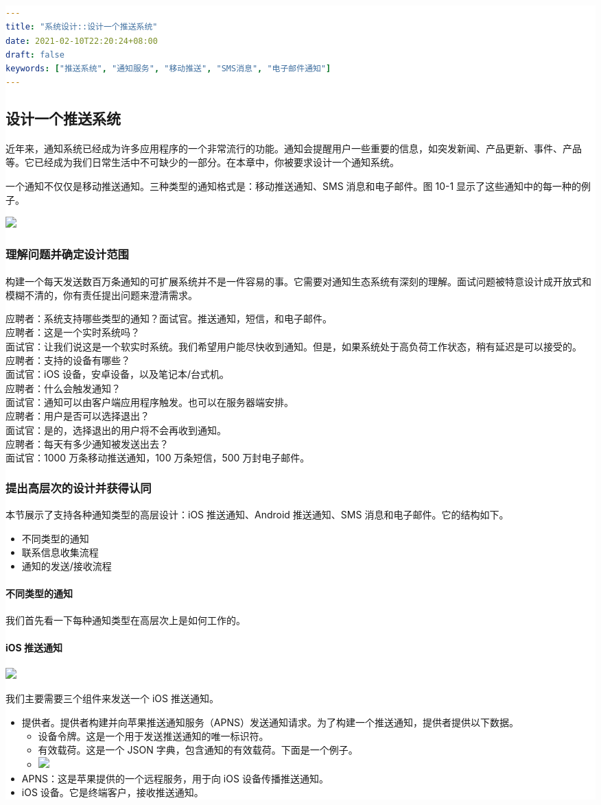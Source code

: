 ```yaml
---
title: "系统设计::设计一个推送系统"
date: 2021-02-10T22:20:24+08:00
draft: false
keywords: ["推送系统", "通知服务", "移动推送", "SMS消息", "电子邮件通知"]
---
```


## 设计一个推送系统

近年来，通知系统已经成为许多应用程序的一个非常流行的功能。通知会提醒用户一些重要的信息，如突发新闻、产品更新、事件、产品等。它已经成为我们日常生活中不可缺少的一部分。在本章中，你被要求设计一个通知系统。

一个通知不仅仅是移动推送通知。三种类型的通知格式是：移动推送通知、SMS 消息和电子邮件。图 10-1 显示了这些通知中的每一种的例子。

<img src="../../../system_design_interview/index-151_1.jpg" width="75%"/>

### 理解问题并确定设计范围

构建一个每天发送数百万条通知的可扩展系统并不是一件容易的事。它需要对通知生态系统有深刻的理解。面试问题被特意设计成开放式和模糊不清的，你有责任提出问题来澄清需求。

应聘者：系统支持哪些类型的通知？面试官。推送通知，短信，和电子邮件。  
应聘者：这是一个实时系统吗？  
面试官：让我们说这是一个软实时系统。我们希望用户能尽快收到通知。但是，如果系统处于高负荷工作状态，稍有延迟是可以接受的。  
应聘者：支持的设备有哪些？  
面试官：iOS 设备，安卓设备，以及笔记本/台式机。  
应聘者：什么会触发通知？  
面试官：通知可以由客户端应用程序触发。也可以在服务器端安排。  
应聘者：用户是否可以选择退出？  
面试官：是的，选择退出的用户将不会再收到通知。  
应聘者：每天有多少通知被发送出去？  
面试官：1000 万条移动推送通知，100 万条短信，500 万封电子邮件。

### 提出高层次的设计并获得认同

本节展示了支持各种通知类型的高层设计：iOS 推送通知、Android 推送通知、SMS 消息和电子邮件。它的结构如下。

- 不同类型的通知
- 联系信息收集流程
- 通知的发送/接收流程

#### 不同类型的通知

我们首先看一下每种通知类型在高层次上是如何工作的。

#### iOS 推送通知

<img src="../../../system_design_interview/index-153_1.jpg" width="50%"/>

我们主要需要三个组件来发送一个 iOS 推送通知。

- 提供者。提供者构建并向苹果推送通知服务（APNS）发送通知请求。为了构建一个推送通知，提供者提供以下数据。
  - 设备令牌。这是一个用于发送推送通知的唯一标识符。
  - 有效载荷。这是一个 JSON 字典，包含通知的有效载荷。下面是一个例子。
  - <img src="../../../system_design_interview/index-153_2.jpg" width="50%"/>
- APNS：这是苹果提供的一个远程服务，用于向 iOS 设备传播推送通知。
- iOS 设备。它是终端客户，接收推送通知。
